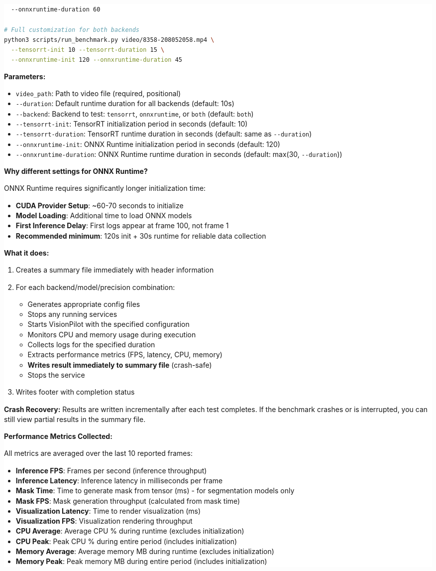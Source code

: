 ```bash
  --onnxruntime-duration 60

# Full customization for both backends
python3 scripts/run_benchmark.py video/8358-208052058.mp4 \
  --tensorrt-init 10 --tensorrt-duration 15 \
  --onnxruntime-init 120 --onnxruntime-duration 45
```

**Parameters:**
- `video_path`: Path to video file (required, positional)
- `--duration`: Default runtime duration for all backends (default: 10s)
- `--backend`: Backend to test: `tensorrt`, `onnxruntime`, or `both` (default: `both`)
- `--tensorrt-init`: TensorRT initialization period in seconds (default: 10)
- `--tensorrt-duration`: TensorRT runtime duration in seconds (default: same as `--duration`)
- `--onnxruntime-init`: ONNX Runtime initialization period in seconds (default: 120)
- `--onnxruntime-duration`: ONNX Runtime runtime duration in seconds (default: max(30, `--duration`))

**Why different settings for ONNX Runtime?**

ONNX Runtime requires significantly longer initialization time:
- **CUDA Provider Setup**: ~60-70 seconds to initialize
- **Model Loading**: Additional time to load ONNX models
- **First Inference Delay**: First logs appear at frame 100, not frame 1
- **Recommended minimum**: 120s init + 30s runtime for reliable data collection

**What it does:**
1. Creates a summary file immediately with header information
2. For each backend/model/precision combination:
   - Generates appropriate config files
   - Stops any running services
   - Starts VisionPilot with the specified configuration
   - Monitors CPU and memory usage during execution
   - Collects logs for the specified duration
   - Extracts performance metrics (FPS, latency, CPU, memory)
   - **Writes result immediately to summary file** (crash-safe)
   - Stops the service

3. Writes footer with completion status

**Crash Recovery:**
Results are written incrementally after each test completes. If the benchmark crashes or is interrupted, you can still view partial results in the summary file.

**Performance Metrics Collected:**

All metrics are averaged over the last 10 reported frames:

- **Inference FPS**: Frames per second (inference throughput)
- **Inference Latency**: Inference latency in milliseconds per frame
- **Mask Time**: Time to generate mask from tensor (ms) - for segmentation models only
- **Mask FPS**: Mask generation throughput (calculated from mask time)
- **Visualization Latency**: Time to render visualization (ms)
- **Visualization FPS**: Visualization rendering throughput
- **CPU Average**: Average CPU % during runtime (excludes initialization)
- **CPU Peak**: Peak CPU % during entire period (includes initialization)
- **Memory Average**: Average memory MB during runtime (excludes initialization)
- **Memory Peak**: Peak memory MB during entire period (includes initialization)
